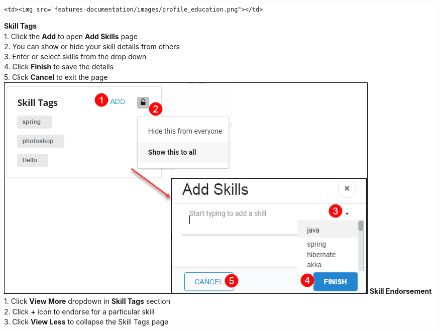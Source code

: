     <td><img src="features-documentation/images/profile_education.png"></td>
  </tr>
  <tr>
      <td><b>Skill Tags</b> <br>1. Click the <b>Add</b> to open <b>Add Skills</b> page <br>2. You can show or hide your skill details from others <br>3. Enter or select skills from the drop down <br>4. Click <b>Finish</b> to save the details <br>5. Click <b>Cancel</b> to exit the page</td>
    <td><img src="features-documentation/images/profile_skilltag.png"></td>
  </tr>
  <tr>
    <td><b>Skill Endorsement</b> <br>1. Click <b>View More</b> dropdown in <b>Skill Tags</b> section <br>2. Click <b>+</b> icon to endorse for a particular skill <br>3. Click <b>View Less</b> to collapse the Skill Tags page</td>